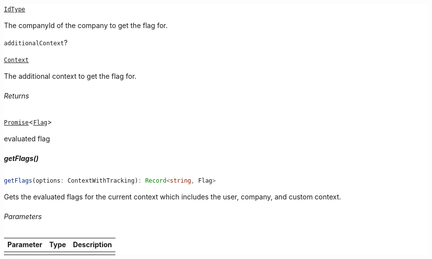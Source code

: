 [`IdType`](globals.md#idtype)

</td>
<td>

The companyId of the company to get the flag for.

</td>
</tr>
<tr>
<td>

`additionalContext`?

</td>
<td>

[`Context`](globals.md#context-1)

</td>
<td>

The additional context to get the flag for.

</td>
</tr>
</tbody>
</table>

###### Returns

[`Promise`](https://developer.mozilla.org/docs/Web/JavaScript/Reference/Global_Objects/Promise)\<[`Flag`](globals.md#flagtconfig)\>

evaluated flag

##### getFlags()

```ts
getFlags(options: ContextWithTracking): Record<string, Flag>
```

Gets the evaluated flags for the current context which includes the user, company, and custom context.

###### Parameters

<table>
<thead>
<tr>
<th>Parameter</th>
<th>Type</th>
<th>Description</th>
</tr>
</thead>
<tbody>
<tr>
<td>
